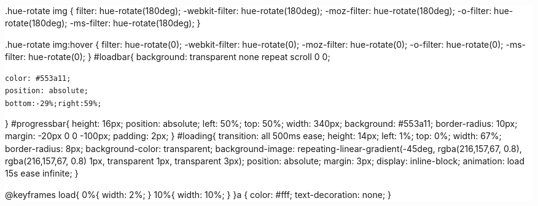 
.hue-rotate img
{
	filter: hue-rotate(180deg);
	-webkit-filter: hue-rotate(180deg);
	-moz-filter: hue-rotate(180deg);
	-o-filter: hue-rotate(180deg);
	-ms-filter: hue-rotate(180deg);
}

.hue-rotate img:hover
{
	filter: hue-rotate(0);
	-webkit-filter: hue-rotate(0);
	-moz-filter: hue-rotate(0);
	-o-filter: hue-rotate(0);
	-ms-filter: hue-rotate(0);
}
#loadbar{
  background: transparent none repeat scroll 0 0;
    
    color: #553a11;
    position: absolute;
    bottom:-29%;right:59%;
    
   
}
#progressbar{
  height: 16px;
  position: absolute;
  left: 50%;
  top: 50%;
  width: 340px;
  background: #553a11;
  border-radius: 10px;
  margin: -20px 0 0 -100px;
  padding: 2px;
}
#loading{
  transition: all 500ms ease;
  height: 14px; left: 1%;
  top: 0%;
  width: 67%;
  border-radius: 8px;
 background-color: transparent;
background-image: repeating-linear-gradient(-45deg, rgba(216,157,67, 0.8), rgba(216,157,67, 0.8) 1px, transparent 1px, transparent 3px); 
 position: absolute;
  margin: 3px;
  display: inline-block;
  animation: load 15s ease infinite;
}


@keyframes load{
  0%{
    width: 2%;
  }
  10%{
    width: 10%;
  }
}a {
  color: #fff;
  text-decoration: none;
}
</pre></body>
